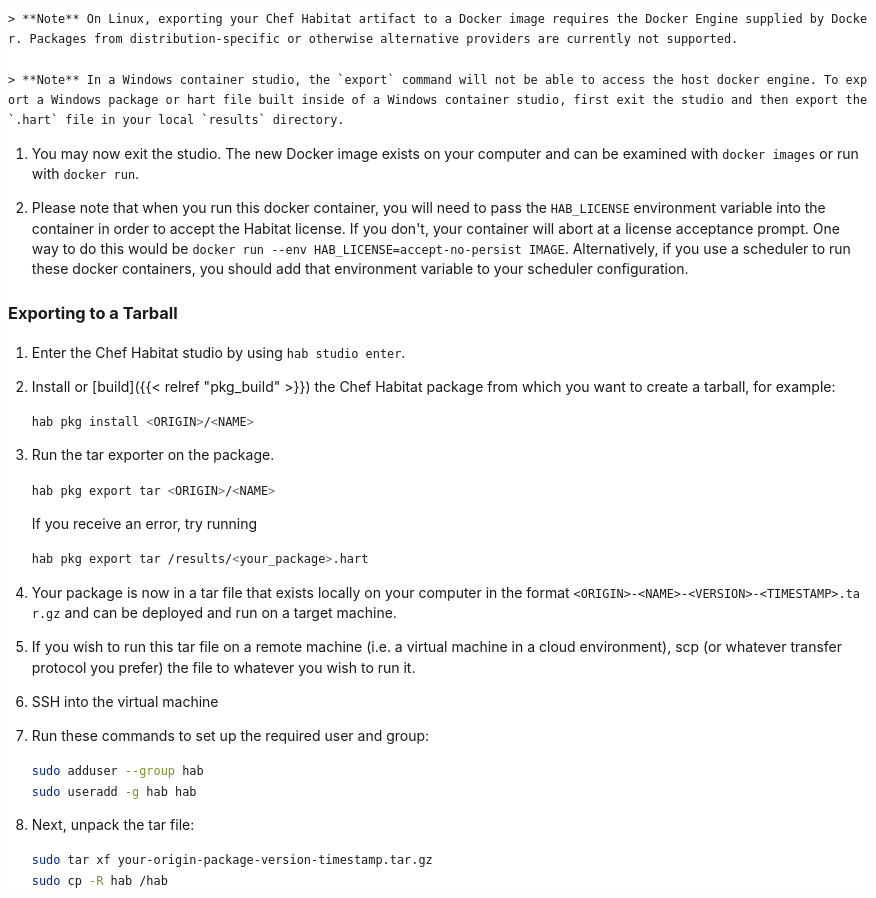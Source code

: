     > **Note** On Linux, exporting your Chef Habitat artifact to a Docker image requires the Docker Engine supplied by Docker. Packages from distribution-specific or otherwise alternative providers are currently not supported.

    > **Note** In a Windows container studio, the `export` command will not be able to access the host docker engine. To export a Windows package or hart file built inside of a Windows container studio, first exit the studio and then export the `.hart` file in your local `results` directory.

1. You may now exit the studio. The new Docker image exists on your computer and can be examined with `docker images` or run with `docker run`.

1. Please note that when you run this docker container, you will need to pass the `HAB_LICENSE` environment variable into the container in order to accept the Habitat license. If you don't, your container will abort at a license acceptance prompt. One way to do this would be `docker run --env HAB_LICENSE=accept-no-persist IMAGE`. Alternatively, if you use a scheduler to run these docker containers, you should add that environment variable to your scheduler configuration.

### Exporting to a Tarball

1. Enter the Chef Habitat studio by using `hab studio enter`.

2. Install or [build]({{< relref "pkg_build" >}}) the Chef Habitat package from which you want to create a tarball, for example:

    ```bash
    hab pkg install <ORIGIN>/<NAME>
    ```

3. Run the tar exporter on the package.

    ```bash
    hab pkg export tar <ORIGIN>/<NAME>
    ```

    If you receive an error, try running

    ```bash
    hab pkg export tar /results/<your_package>.hart
    ```

4. Your package is now in a tar file that exists locally on your computer in the format `<ORIGIN>-<NAME>-<VERSION>-<TIMESTAMP>.tar.gz` and can be deployed and run on a target machine.

5. If you wish to run this tar file on a remote machine (i.e. a virtual machine in a cloud environment), scp (or whatever transfer protocol you prefer) the file to whatever you wish to run it.

6. SSH into the virtual machine

7. Run these commands to set up the required user and group:

    ```bash
    sudo adduser --group hab
    sudo useradd -g hab hab
    ```

8. Next, unpack the tar file:

    ```bash
    sudo tar xf your-origin-package-version-timestamp.tar.gz
    sudo cp -R hab /hab
    ```
